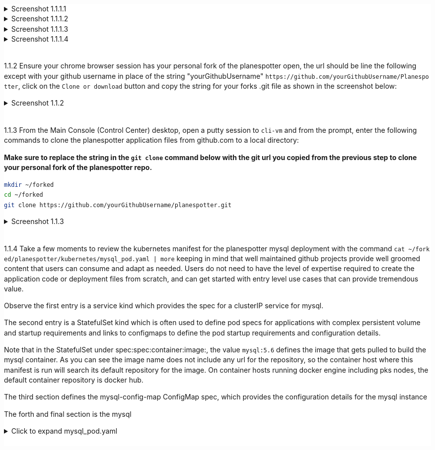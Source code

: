 <details><summary>Screenshot 1.1.1.1</summary></details>

<details><summary>Screenshot 1.1.1.2</summary></details>

<details><summary>Screenshot 1.1.1.3</summary></details>

<details><summary>Screenshot 1.1.1.4</summary></details>
<br/>

1.1.2 Ensure your chrome browser session has your personal fork of the planespotter open, the url should be line the following except with your github username in place of the string "yourGithubUsername" `https://github.com/yourGithubUsername/Planespotter`, click on the `Clone or download` button and copy the string for your forks .git file as shown in the screenshot below:

<details><summary>Screenshot 1.1.2</summary></details>
<br/>

1.1.3 From the Main Console (Control Center) desktop, open a putty session to `cli-vm` and from the prompt, enter the following commands to clone the planespotter application files from github.com to a local directory:

**Make sure to replace the string in the `git clone` command below with the git url you copied from the previous step to clone your personal fork of the planespotter repo.**

```bash
mkdir ~/forked
cd ~/forked
git clone https://github.com/yourGithubUsername/planespotter.git
```

<details><summary>Screenshot 1.1.3</summary></details>
<br/>

1.1.4 Take a few moments to review the kubernetes manifest for the planespotter mysql deployment with the command `cat ~/forked/planespotter/kubernetes/mysql_pod.yaml | more` keeping in mind that well maintained github projects provide well groomed content that users can consume and adapt as needed. Users do not need to have the level of expertise required to create the application code or deployment files from scratch, and can get started with entry level use cases that can provide tremendous value.

Observe the first entry is a service kind which provides the spec for a clusterIP service for mysql.

The second entry is a StatefulSet kind which is often used to define pod specs for applications with complex persistent volume and startup requirements and links to configmaps to define the pod startup requirements and configuration details.

Note that in the StatefulSet under spec:spec:container:image:, the value `mysql:5.6` defines the image that gets pulled to build the mysql container. As you can see the image name does not include any url for the repository, so the container host where this manifest is run will search its default repository for the image. On container hosts running docker engine including pks nodes, the default container repository is docker hub.

The third section defines the mysql-config-map ConfigMap spec, which provides the configuration details for the mysql instance

The forth and final section is the mysql

<details><summary>Click to expand mysql_pod.yaml</summary></details>
<br/>

